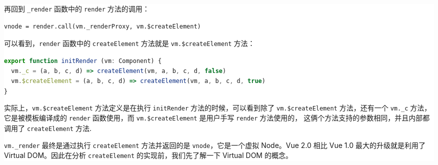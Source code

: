 再回到 `_render` 函数中的 `render` 方法的调用：

```
vnode = render.call(vm._renderProxy, vm.$createElement)
```

可以看到，`render` 函数中的 `createElement` 方法就是 `vm.$createElement` 方法：

```js
export function initRender (vm: Component) {
  vm._c = (a, b, c, d) => createElement(vm, a, b, c, d, false)
  vm.$createElement = (a, b, c, d) => createElement(vm, a, b, c, d, true)
}
```

实际上，`vm.$createElement` 方法定义是在执行 `initRender` 方法的时候，可以看到除了 `vm.$createElement` 方法，还有一个 `vm._c` 方法，它是被模板编译成的 `render` 函数使用，而 `vm.$createElement` 是用户手写 `render` 方法使用的， 这俩个方法支持的参数相同，并且内部都调用了 `createElement` 方法.



`vm._render` 最终是通过执行 `createElement` 方法并返回的是 `vnode`，它是一个虚拟 Node。Vue 2.0 相比 Vue 1.0 最大的升级就是利用了 Virtual DOM。因此在分析 `createElement` 的实现前，我们先了解一下 Virtual DOM 的概念。



